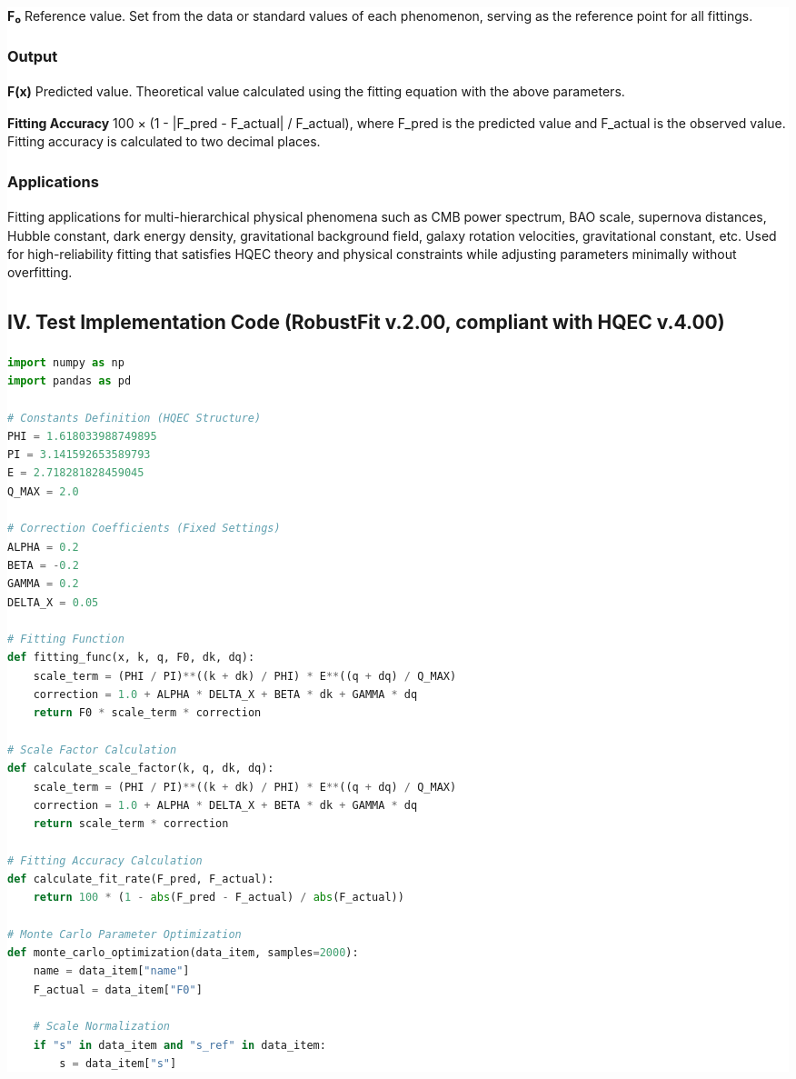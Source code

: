**F₀**
Reference value. Set from the data or standard values of each phenomenon, serving as the reference point for all fittings.

### Output

**F(x)**
Predicted value. Theoretical value calculated using the fitting equation with the above parameters.

**Fitting Accuracy**
100 × (1 - |F_pred - F_actual| / F_actual), where F_pred is the predicted value and F_actual is the observed value. Fitting accuracy is calculated to two decimal places.

### Applications

Fitting applications for multi-hierarchical physical phenomena such as CMB power spectrum, BAO scale, supernova distances, Hubble constant, dark energy density, gravitational background field, galaxy rotation velocities, gravitational constant, etc.
Used for high-reliability fitting that satisfies HQEC theory and physical constraints while adjusting parameters minimally without overfitting.

## IV. Test Implementation Code (RobustFit v.2.00, compliant with HQEC v.4.00)

```python
import numpy as np
import pandas as pd

# Constants Definition (HQEC Structure)
PHI = 1.618033988749895
PI = 3.141592653589793
E = 2.718281828459045
Q_MAX = 2.0

# Correction Coefficients (Fixed Settings)
ALPHA = 0.2
BETA = -0.2
GAMMA = 0.2
DELTA_X = 0.05

# Fitting Function
def fitting_func(x, k, q, F0, dk, dq):
    scale_term = (PHI / PI)**((k + dk) / PHI) * E**((q + dq) / Q_MAX)
    correction = 1.0 + ALPHA * DELTA_X + BETA * dk + GAMMA * dq
    return F0 * scale_term * correction

# Scale Factor Calculation
def calculate_scale_factor(k, q, dk, dq):
    scale_term = (PHI / PI)**((k + dk) / PHI) * E**((q + dq) / Q_MAX)
    correction = 1.0 + ALPHA * DELTA_X + BETA * dk + GAMMA * dq
    return scale_term * correction

# Fitting Accuracy Calculation
def calculate_fit_rate(F_pred, F_actual):
    return 100 * (1 - abs(F_pred - F_actual) / abs(F_actual))

# Monte Carlo Parameter Optimization
def monte_carlo_optimization(data_item, samples=2000):
    name = data_item["name"]
    F_actual = data_item["F0"]
    
    # Scale Normalization
    if "s" in data_item and "s_ref" in data_item:
        s = data_item["s"]
```